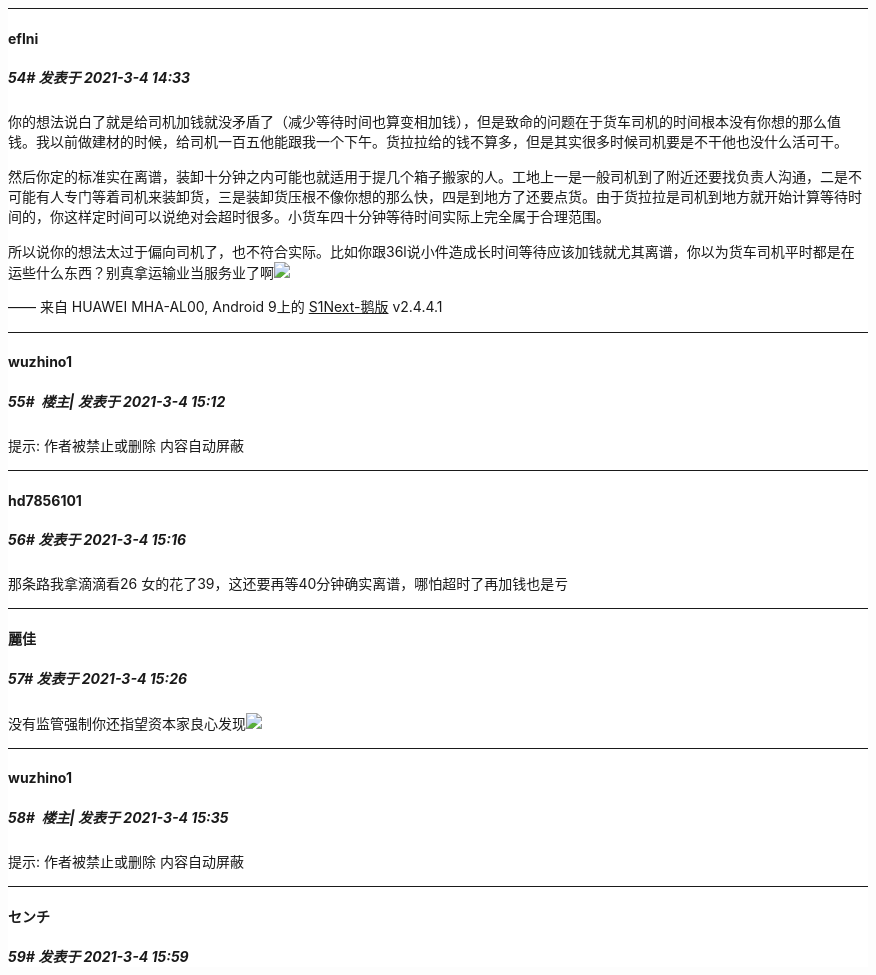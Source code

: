 
-----

####  eflni  
##### 54#       发表于 2021-3-4 14:33


你的想法说白了就是给司机加钱就没矛盾了（减少等待时间也算变相加钱），但是致命的问题在于货车司机的时间根本没有你想的那么值钱。我以前做建材的时候，给司机一百五他能跟我一个下午。货拉拉给的钱不算多，但是其实很多时候司机要是不干他也没什么活可干。

然后你定的标准实在离谱，装卸十分钟之内可能也就适用于提几个箱子搬家的人。工地上一是一般司机到了附近还要找负责人沟通，二是不可能有人专门等着司机来装卸货，三是装卸货压根不像你想的那么快，四是到地方了还要点货。由于货拉拉是司机到地方就开始计算等待时间的，你这样定时间可以说绝对会超时很多。小货车四十分钟等待时间实际上完全属于合理范围。

所以说你的想法太过于偏向司机了，也不符合实际。比如你跟36l说小件造成长时间等待应该加钱就尤其离谱，你以为货车司机平时都是在运些什么东西？别真拿运输业当服务业了啊<img src="https://static.saraba1st.com/image/smiley/face2017/067.png" referrerpolicy="no-referrer">

—— 来自 HUAWEI MHA-AL00, Android 9上的 [S1Next-鹅版](https://github.com/ykrank/S1-Next/releases) v2.4.4.1


-----

####  wuzhino1  
##### 55#         楼主| 发表于 2021-3-4 15:12

提示: 作者被禁止或删除 内容自动屏蔽


-----

####  hd7856101  
##### 56#       发表于 2021-3-4 15:16


那条路我拿滴滴看26 女的花了39，这还要再等40分钟确实离谱，哪怕超时了再加钱也是亏


-----

####  麗佳  
##### 57#       发表于 2021-3-4 15:26


没有监管强制你还指望资本家良心发现<img src="https://static.saraba1st.com/image/smiley/face2017/067.png" referrerpolicy="no-referrer">


-----

####  wuzhino1  
##### 58#         楼主| 发表于 2021-3-4 15:35

提示: 作者被禁止或删除 内容自动屏蔽


-----

####  センチ  
##### 59#       发表于 2021-3-4 15:59


